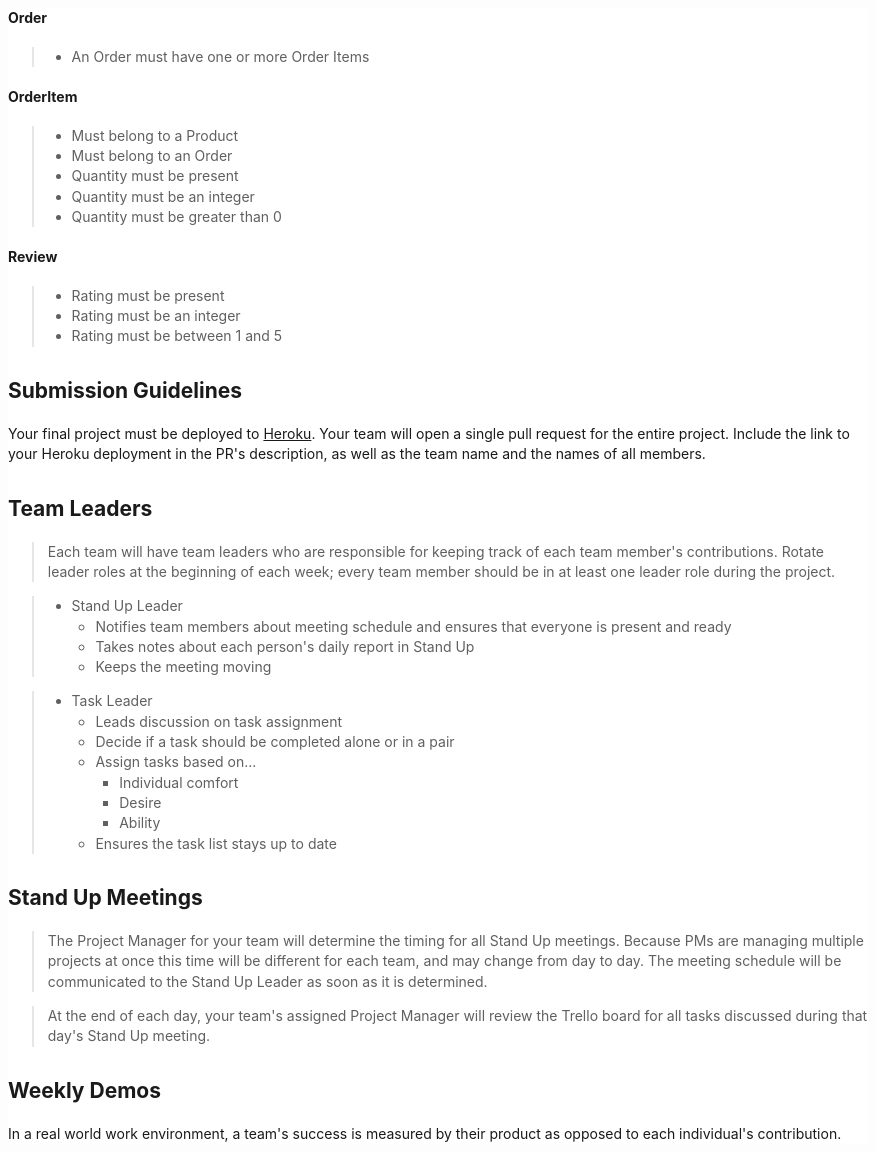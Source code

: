 #### Order
>- An Order must have one or more Order Items

#### OrderItem
>- Must belong to a Product
>- Must belong to an Order
>- Quantity must be present
>- Quantity must be an integer
>- Quantity must be greater than 0

#### Review
>- Rating must be present
>- Rating must be an integer
>- Rating must be between 1 and 5

## Submission Guidelines
Your final project must be deployed to [Heroku](http://heroku.com). Your team will open a single pull request for the entire project. Include the link to your Heroku deployment in the PR's description, as well as the team name and the names of all members.

## Team Leaders
> Each team will have team leaders who are responsible for keeping track of each team member's contributions. Rotate leader roles at the beginning of each week; every team member should be in at least one leader role during the project.

> - Stand Up Leader
>   - Notifies team members about meeting schedule and ensures that everyone is present and ready
>   - Takes notes about each person's daily report in Stand Up
>   - Keeps the meeting moving

> - Task Leader
>   - Leads discussion on task assignment
>   - Decide if a task should be completed alone or in a pair
>   - Assign tasks based on...
>     - Individual comfort
>     - Desire
>     - Ability
>   - Ensures the task list stays up to date

## Stand Up Meetings
>The Project Manager for your team will determine the timing for all Stand Up meetings. Because PMs are managing multiple projects at once this time will be different for each team, and may change from day to day. The meeting schedule will be communicated to the Stand Up Leader as soon as it is determined.

>At the end of each day, your team's assigned Project Manager will review the Trello board for all tasks discussed during that day's Stand Up meeting.

## Weekly Demos
In a real world work environment, a team's success is measured by their product as opposed to each individual's contribution.
